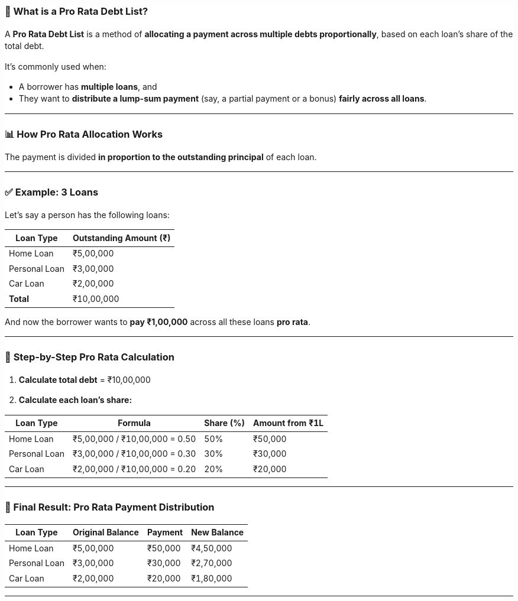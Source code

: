 ### 📘 What is a Pro Rata Debt List?

A **Pro Rata Debt List** is a method of **allocating a payment across multiple debts proportionally**, based on each loan’s share of the total debt.

It’s commonly used when:

* A borrower has **multiple loans**, and
* They want to **distribute a lump-sum payment** (say, a partial payment or a bonus) **fairly across all loans**.

---

### 📊 **How Pro Rata Allocation Works**

The payment is divided **in proportion to the outstanding principal** of each loan.

---

### ✅ **Example: 3 Loans**

Let’s say a person has the following loans:

| Loan Type     | Outstanding Amount (₹) |
| ------------- | ---------------------- |
| Home Loan     | ₹5,00,000              |
| Personal Loan | ₹3,00,000              |
| Car Loan      | ₹2,00,000              |
| **Total**     | ₹10,00,000             |

And now the borrower wants to **pay ₹1,00,000** across all these loans **pro rata**.

---

### 🧮 **Step-by-Step Pro Rata Calculation**

1. **Calculate total debt** = ₹10,00,000

2. **Calculate each loan’s share:**

| Loan Type     | Formula                       | Share (%) | Amount from ₹1L |
| ------------- | ----------------------------- | --------- | --------------- |
| Home Loan     | ₹5,00,000 / ₹10,00,000 = 0.50 | 50%       | ₹50,000         |
| Personal Loan | ₹3,00,000 / ₹10,00,000 = 0.30 | 30%       | ₹30,000         |
| Car Loan      | ₹2,00,000 / ₹10,00,000 = 0.20 | 20%       | ₹20,000         |

---

### 🧾 Final Result: Pro Rata Payment Distribution

| Loan Type     | Original Balance | Payment | New Balance |
| ------------- | ---------------- | ------- | ----------- |
| Home Loan     | ₹5,00,000        | ₹50,000 | ₹4,50,000   |
| Personal Loan | ₹3,00,000        | ₹30,000 | ₹2,70,000   |
| Car Loan      | ₹2,00,000        | ₹20,000 | ₹1,80,000   |

---